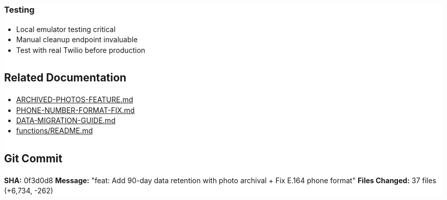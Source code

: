 ### Testing
- Local emulator testing critical
- Manual cleanup endpoint invaluable
- Test with real Twilio before production

## Related Documentation
- [ARCHIVED-PHOTOS-FEATURE.md](../../../docs/ARCHIVED-PHOTOS-FEATURE.md)
- [PHONE-NUMBER-FORMAT-FIX.md](../../../docs/PHONE-NUMBER-FORMAT-FIX.md)
- [DATA-MIGRATION-GUIDE.md](../../../docs/DATA-MIGRATION-GUIDE.md)
- [functions/README.md](../../../functions/README.md)

## Git Commit
**SHA:** 0f3d0d8
**Message:** "feat: Add 90-day data retention with photo archival + Fix E.164 phone format"
**Files Changed:** 37 files (+6,734, -262)
